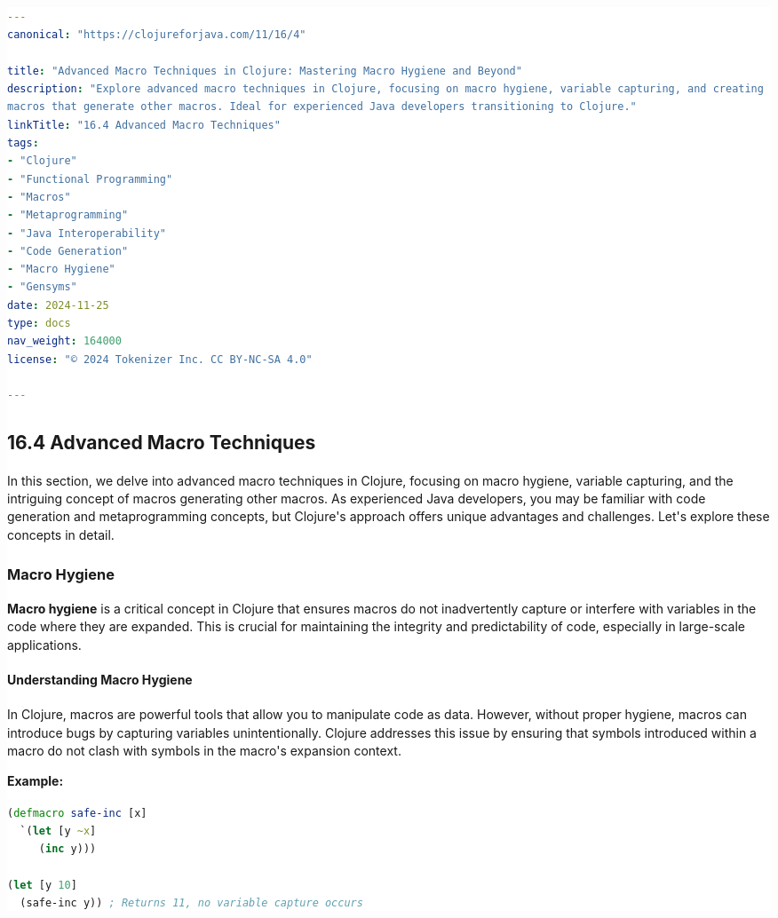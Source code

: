```yaml
---
canonical: "https://clojureforjava.com/11/16/4"

title: "Advanced Macro Techniques in Clojure: Mastering Macro Hygiene and Beyond"
description: "Explore advanced macro techniques in Clojure, focusing on macro hygiene, variable capturing, and creating macros that generate other macros. Ideal for experienced Java developers transitioning to Clojure."
linkTitle: "16.4 Advanced Macro Techniques"
tags:
- "Clojure"
- "Functional Programming"
- "Macros"
- "Metaprogramming"
- "Java Interoperability"
- "Code Generation"
- "Macro Hygiene"
- "Gensyms"
date: 2024-11-25
type: docs
nav_weight: 164000
license: "© 2024 Tokenizer Inc. CC BY-NC-SA 4.0"

---
```


## 16.4 Advanced Macro Techniques

In this section, we delve into advanced macro techniques in Clojure, focusing on macro hygiene, variable capturing, and the intriguing concept of macros generating other macros. As experienced Java developers, you may be familiar with code generation and metaprogramming concepts, but Clojure's approach offers unique advantages and challenges. Let's explore these concepts in detail.

### Macro Hygiene

**Macro hygiene** is a critical concept in Clojure that ensures macros do not inadvertently capture or interfere with variables in the code where they are expanded. This is crucial for maintaining the integrity and predictability of code, especially in large-scale applications.

#### Understanding Macro Hygiene

In Clojure, macros are powerful tools that allow you to manipulate code as data. However, without proper hygiene, macros can introduce bugs by capturing variables unintentionally. Clojure addresses this issue by ensuring that symbols introduced within a macro do not clash with symbols in the macro's expansion context.

**Example:**

```clojure
(defmacro safe-inc [x]
  `(let [y ~x]
     (inc y)))

(let [y 10]
  (safe-inc y)) ; Returns 11, no variable capture occurs
```
